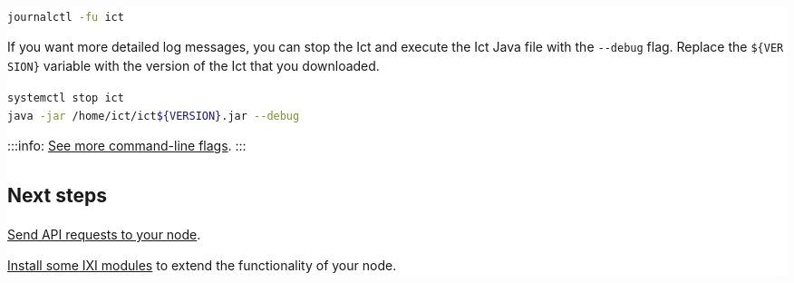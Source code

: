 ```bash
journalctl -fu ict
```

If you want more detailed log messages, you can stop the Ict and execute the Ict Java file with the `--debug` flag. Replace the `${VERSION}` variable with the version of the Ict that you downloaded.

```bash
systemctl stop ict
java -jar /home/ict/ict${VERSION}.jar --debug
```

:::info:
[See more command-line flags](../references/command-line-flags.md).
::: 

## Next steps

[Send API requests to your node](../how-to-guides/getting-started-api.md).

[Install some IXI modules](../how-to-guides/install-ixi-modules.md) to extend the functionality of your node.

